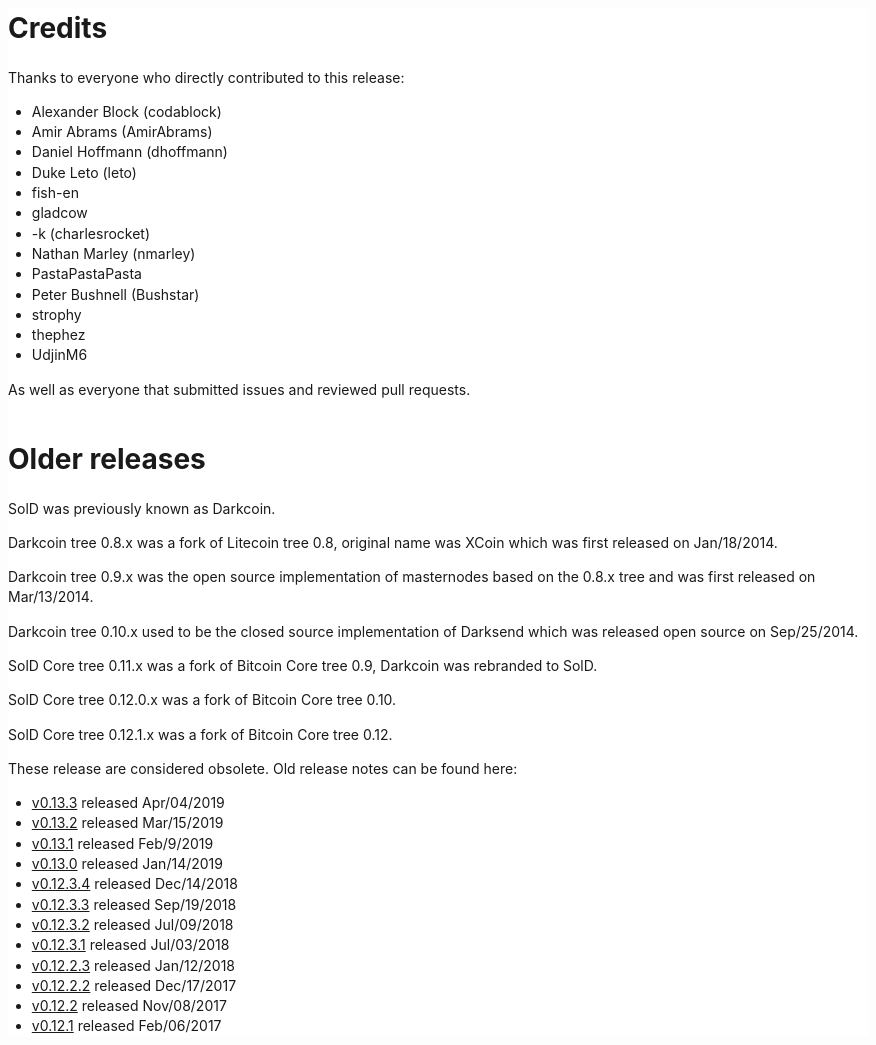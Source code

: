 Credits
=======

Thanks to everyone who directly contributed to this release:

- Alexander Block (codablock)
- Amir Abrams (AmirAbrams)
- Daniel Hoffmann (dhoffmann)
- Duke Leto (leto)
- fish-en
- gladcow
- -k (charlesrocket)
- Nathan Marley (nmarley)
- PastaPastaPasta
- Peter Bushnell (Bushstar)
- strophy
- thephez
- UdjinM6

As well as everyone that submitted issues and reviewed pull requests.

Older releases
==============

SolD was previously known as Darkcoin.

Darkcoin tree 0.8.x was a fork of Litecoin tree 0.8, original name was XCoin
which was first released on Jan/18/2014.

Darkcoin tree 0.9.x was the open source implementation of masternodes based on
the 0.8.x tree and was first released on Mar/13/2014.

Darkcoin tree 0.10.x used to be the closed source implementation of Darksend
which was released open source on Sep/25/2014.

SolD Core tree 0.11.x was a fork of Bitcoin Core tree 0.9,
Darkcoin was rebranded to SolD.

SolD Core tree 0.12.0.x was a fork of Bitcoin Core tree 0.10.

SolD Core tree 0.12.1.x was a fork of Bitcoin Core tree 0.12.

These release are considered obsolete. Old release notes can be found here:

- [v0.13.3](https://github.com/soldpay/sold/blob/master/doc/release-notes/sold/release-notes-0.13.3.md) released Apr/04/2019
- [v0.13.2](https://github.com/soldpay/sold/blob/master/doc/release-notes/sold/release-notes-0.13.2.md) released Mar/15/2019
- [v0.13.1](https://github.com/soldpay/sold/blob/master/doc/release-notes/sold/release-notes-0.13.1.md) released Feb/9/2019
- [v0.13.0](https://github.com/soldpay/sold/blob/master/doc/release-notes/sold/release-notes-0.13.0.md) released Jan/14/2019
- [v0.12.3.4](https://github.com/soldpay/sold/blob/master/doc/release-notes/sold/release-notes-0.12.3.4.md) released Dec/14/2018
- [v0.12.3.3](https://github.com/soldpay/sold/blob/master/doc/release-notes/sold/release-notes-0.12.3.3.md) released Sep/19/2018
- [v0.12.3.2](https://github.com/soldpay/sold/blob/master/doc/release-notes/sold/release-notes-0.12.3.2.md) released Jul/09/2018
- [v0.12.3.1](https://github.com/soldpay/sold/blob/master/doc/release-notes/sold/release-notes-0.12.3.1.md) released Jul/03/2018
- [v0.12.2.3](https://github.com/soldpay/sold/blob/master/doc/release-notes/sold/release-notes-0.12.2.3.md) released Jan/12/2018
- [v0.12.2.2](https://github.com/soldpay/sold/blob/master/doc/release-notes/sold/release-notes-0.12.2.2.md) released Dec/17/2017
- [v0.12.2](https://github.com/soldpay/sold/blob/master/doc/release-notes/sold/release-notes-0.12.2.md) released Nov/08/2017
- [v0.12.1](https://github.com/soldpay/sold/blob/master/doc/release-notes/sold/release-notes-0.12.1.md) released Feb/06/2017